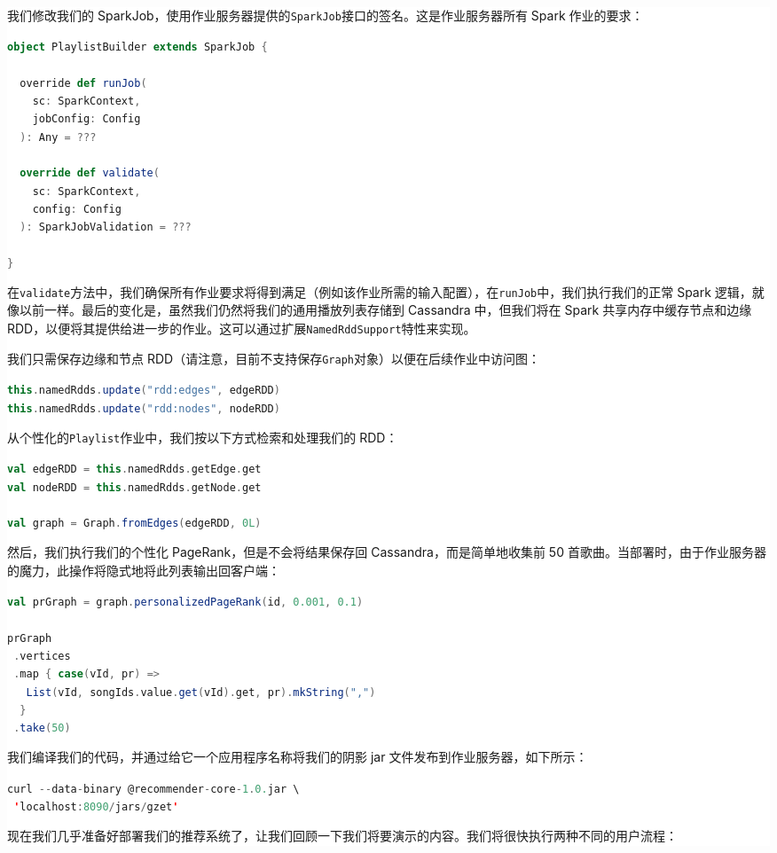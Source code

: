 我们修改我们的 SparkJob，使用作业服务器提供的`SparkJob`接口的签名。这是作业服务器所有 Spark 作业的要求：

```scala
object PlaylistBuilder extends SparkJob {

  override def runJob(
    sc: SparkContext,
    jobConfig: Config
  ): Any = ???

  override def validate(
    sc: SparkContext,
    config: Config
  ): SparkJobValidation = ???

}
```

在`validate`方法中，我们确保所有作业要求将得到满足（例如该作业所需的输入配置），在`runJob`中，我们执行我们的正常 Spark 逻辑，就像以前一样。最后的变化是，虽然我们仍然将我们的通用播放列表存储到 Cassandra 中，但我们将在 Spark 共享内存中缓存节点和边缘 RDD，以便将其提供给进一步的作业。这可以通过扩展`NamedRddSupport`特性来实现。

我们只需保存边缘和节点 RDD（请注意，目前不支持保存`Graph`对象）以便在后续作业中访问图：

```scala
this.namedRdds.update("rdd:edges", edgeRDD)
this.namedRdds.update("rdd:nodes", nodeRDD)
```

从个性化的`Playlist`作业中，我们按以下方式检索和处理我们的 RDD：

```scala
val edgeRDD = this.namedRdds.getEdge.get
val nodeRDD = this.namedRdds.getNode.get

val graph = Graph.fromEdges(edgeRDD, 0L)
```

然后，我们执行我们的个性化 PageRank，但是不会将结果保存回 Cassandra，而是简单地收集前 50 首歌曲。当部署时，由于作业服务器的魔力，此操作将隐式地将此列表输出回客户端：

```scala
val prGraph = graph.personalizedPageRank(id, 0.001, 0.1)

prGraph
 .vertices
 .map { case(vId, pr) =>
   List(vId, songIds.value.get(vId).get, pr).mkString(",")
  }
 .take(50)
```

我们编译我们的代码，并通过给它一个应用程序名称将我们的阴影 jar 文件发布到作业服务器，如下所示：

```scala
curl --data-binary @recommender-core-1.0.jar \
 'localhost:8090/jars/gzet'
```

现在我们几乎准备好部署我们的推荐系统了，让我们回顾一下我们将要演示的内容。我们将很快执行两种不同的用户流程：
